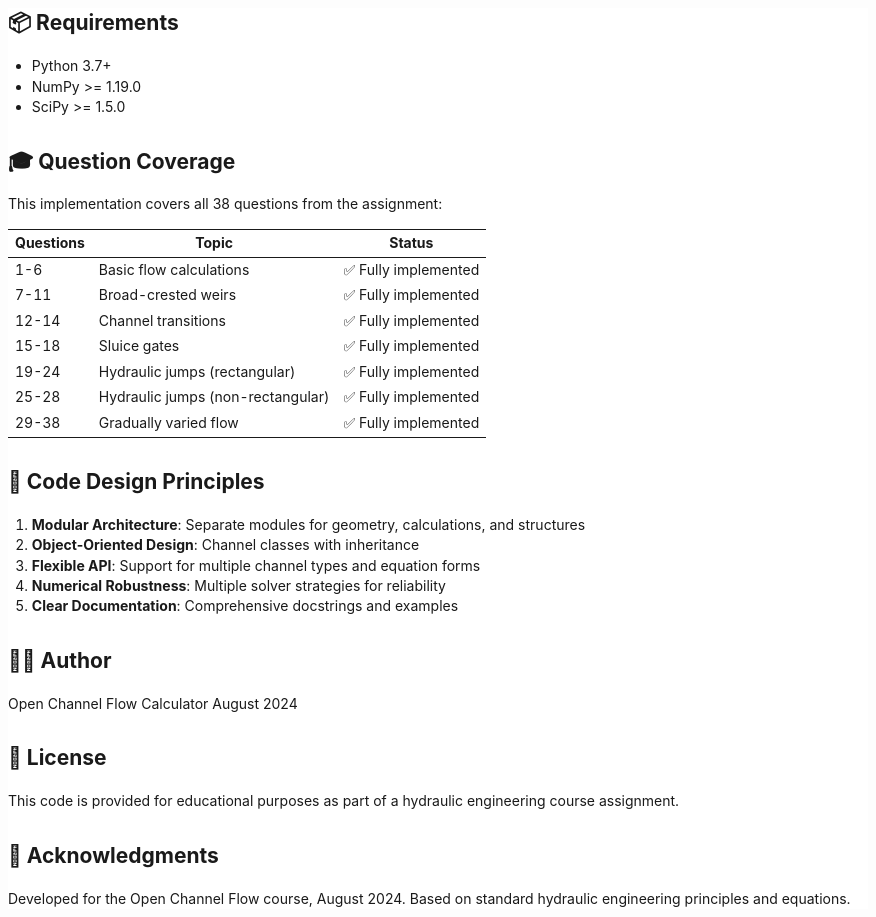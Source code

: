 ## 📦 Requirements

- Python 3.7+
- NumPy >= 1.19.0
- SciPy >= 1.5.0

## 🎓 Question Coverage

This implementation covers all 38 questions from the assignment:

| Questions | Topic | Status |
|-----------|-------|--------|
| 1-6 | Basic flow calculations | ✅ Fully implemented |
| 7-11 | Broad-crested weirs | ✅ Fully implemented |
| 12-14 | Channel transitions | ✅ Fully implemented |
| 15-18 | Sluice gates | ✅ Fully implemented |
| 19-24 | Hydraulic jumps (rectangular) | ✅ Fully implemented |
| 25-28 | Hydraulic jumps (non-rectangular) | ✅ Fully implemented |
| 29-38 | Gradually varied flow | ✅ Fully implemented |

## 🔬 Code Design Principles

1. **Modular Architecture**: Separate modules for geometry, calculations, and structures
2. **Object-Oriented Design**: Channel classes with inheritance
3. **Flexible API**: Support for multiple channel types and equation forms
4. **Numerical Robustness**: Multiple solver strategies for reliability
5. **Clear Documentation**: Comprehensive docstrings and examples

## 👨‍💻 Author

Open Channel Flow Calculator
August 2024

## 📝 License

This code is provided for educational purposes as part of a hydraulic engineering course assignment.

## 🤝 Acknowledgments

Developed for the Open Channel Flow course, August 2024.
Based on standard hydraulic engineering principles and equations.
